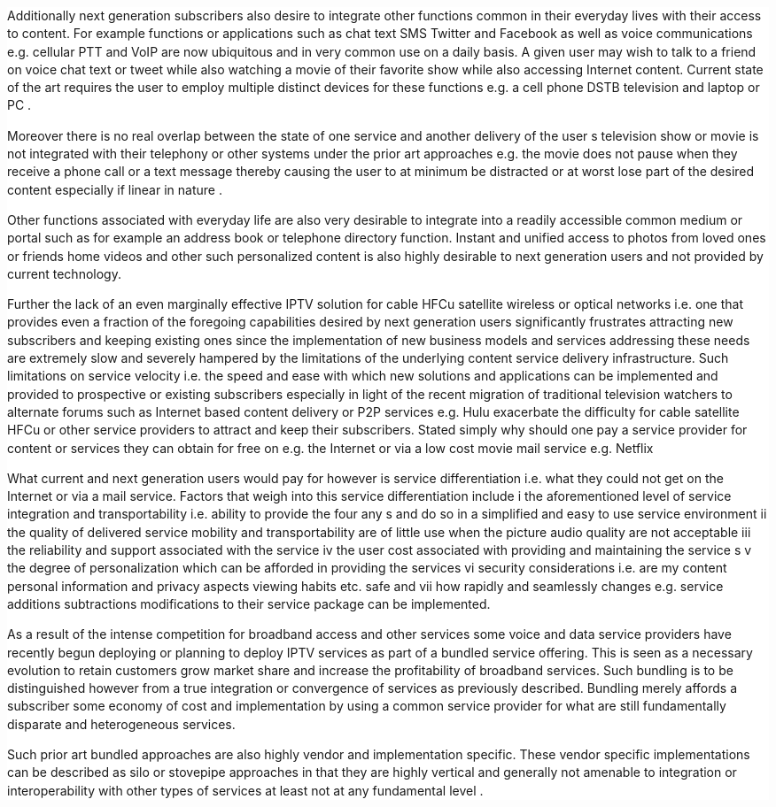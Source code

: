 Additionally next generation subscribers also desire to integrate other functions common in their everyday lives with their access to content. For example functions or applications such as chat text SMS Twitter and Facebook as well as voice communications e.g. cellular PTT and VoIP are now ubiquitous and in very common use on a daily basis. A given user may wish to talk to a friend on voice chat text or tweet while also watching a movie of their favorite show while also accessing Internet content. Current state of the art requires the user to employ multiple distinct devices for these functions e.g. a cell phone DSTB television and laptop or PC .

Moreover there is no real overlap between the state of one service and another delivery of the user s television show or movie is not integrated with their telephony or other systems under the prior art approaches e.g. the movie does not pause when they receive a phone call or a text message thereby causing the user to at minimum be distracted or at worst lose part of the desired content especially if linear in nature .

Other functions associated with everyday life are also very desirable to integrate into a readily accessible common medium or portal such as for example an address book or telephone directory function. Instant and unified access to photos from loved ones or friends home videos and other such personalized content is also highly desirable to next generation users and not provided by current technology.

Further the lack of an even marginally effective IPTV solution for cable HFCu satellite wireless or optical networks i.e. one that provides even a fraction of the foregoing capabilities desired by next generation users significantly frustrates attracting new subscribers and keeping existing ones since the implementation of new business models and services addressing these needs are extremely slow and severely hampered by the limitations of the underlying content service delivery infrastructure. Such limitations on service velocity i.e. the speed and ease with which new solutions and applications can be implemented and provided to prospective or existing subscribers especially in light of the recent migration of traditional television watchers to alternate forums such as Internet based content delivery or P2P services e.g. Hulu exacerbate the difficulty for cable satellite HFCu or other service providers to attract and keep their subscribers. Stated simply why should one pay a service provider for content or services they can obtain for free on e.g. the Internet or via a low cost movie mail service e.g. Netflix 

What current and next generation users would pay for however is service differentiation i.e. what they could not get on the Internet or via a mail service. Factors that weigh into this service differentiation include i the aforementioned level of service integration and transportability i.e. ability to provide the four any s and do so in a simplified and easy to use service environment ii the quality of delivered service mobility and transportability are of little use when the picture audio quality are not acceptable iii the reliability and support associated with the service iv the user cost associated with providing and maintaining the service s v the degree of personalization which can be afforded in providing the services vi security considerations i.e. are my content personal information and privacy aspects viewing habits etc. safe and vii how rapidly and seamlessly changes e.g. service additions subtractions modifications to their service package can be implemented.

As a result of the intense competition for broadband access and other services some voice and data service providers have recently begun deploying or planning to deploy IPTV services as part of a bundled service offering. This is seen as a necessary evolution to retain customers grow market share and increase the profitability of broadband services. Such bundling is to be distinguished however from a true integration or convergence of services as previously described. Bundling merely affords a subscriber some economy of cost and implementation by using a common service provider for what are still fundamentally disparate and heterogeneous services.

Such prior art bundled approaches are also highly vendor and implementation specific. These vendor specific implementations can be described as silo or stovepipe approaches in that they are highly vertical and generally not amenable to integration or interoperability with other types of services at least not at any fundamental level .
